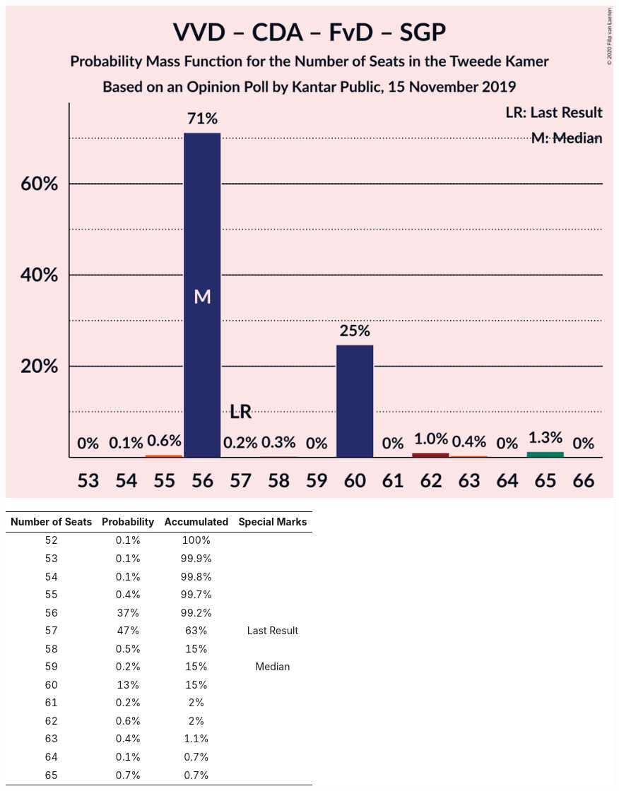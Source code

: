 ![Graph with seats probability mass function not yet produced](2019-11-15-KantarPublic-coalitions-seats-pmf-vvd–cda–fvd–sgp.png "Seats Probability Mass Function")

| Number of Seats | Probability | Accumulated | Special Marks |
|:---------------:|:-----------:|:-----------:|:-------------:|
| 52 | 0.1% | 100% |  |
| 53 | 0.1% | 99.9% |  |
| 54 | 0.1% | 99.8% |  |
| 55 | 0.4% | 99.7% |  |
| 56 | 37% | 99.2% |  |
| 57 | 47% | 63% | Last Result |
| 58 | 0.5% | 15% |  |
| 59 | 0.2% | 15% | Median |
| 60 | 13% | 15% |  |
| 61 | 0.2% | 2% |  |
| 62 | 0.6% | 2% |  |
| 63 | 0.4% | 1.1% |  |
| 64 | 0.1% | 0.7% |  |
| 65 | 0.7% | 0.7% |  |